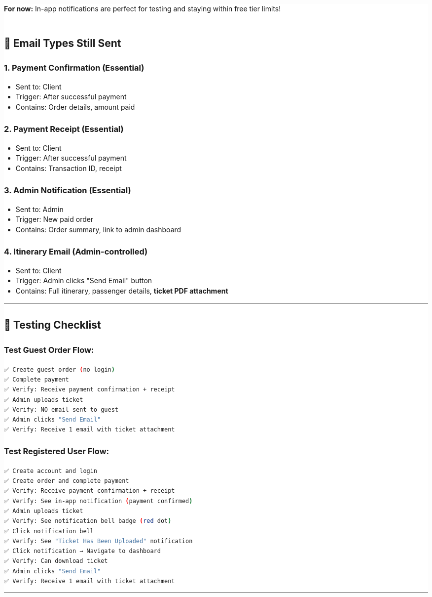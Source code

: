 **For now:** In-app notifications are perfect for testing and staying within free tier limits!

---

## 📧 Email Types Still Sent

### **1. Payment Confirmation (Essential)**
- Sent to: Client
- Trigger: After successful payment
- Contains: Order details, amount paid

### **2. Payment Receipt (Essential)**
- Sent to: Client  
- Trigger: After successful payment
- Contains: Transaction ID, receipt

### **3. Admin Notification (Essential)**
- Sent to: Admin
- Trigger: New paid order
- Contains: Order summary, link to admin dashboard

### **4. Itinerary Email (Admin-controlled)**
- Sent to: Client
- Trigger: Admin clicks "Send Email" button
- Contains: Full itinerary, passenger details, **ticket PDF attachment**

---

## 🎯 Testing Checklist

### **Test Guest Order Flow:**
```bash
✅ Create guest order (no login)
✅ Complete payment
✅ Verify: Receive payment confirmation + receipt
✅ Admin uploads ticket
✅ Verify: NO email sent to guest
✅ Admin clicks "Send Email"
✅ Verify: Receive 1 email with ticket attachment
```

### **Test Registered User Flow:**
```bash
✅ Create account and login
✅ Create order and complete payment
✅ Verify: Receive payment confirmation + receipt
✅ Verify: See in-app notification (payment confirmed)
✅ Admin uploads ticket
✅ Verify: See notification bell badge (red dot)
✅ Click notification bell
✅ Verify: See "Ticket Has Been Uploaded" notification
✅ Click notification → Navigate to dashboard
✅ Verify: Can download ticket
✅ Admin clicks "Send Email"
✅ Verify: Receive 1 email with ticket attachment
```

---
